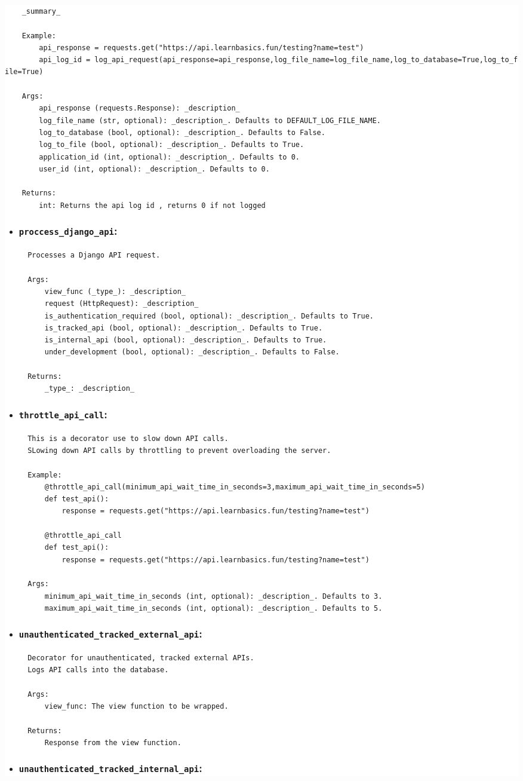         _summary_
        
        Example:
            api_response = requests.get("https://api.learnbasics.fun/testing?name=test")
            api_log_id = log_api_request(api_response=api_response,log_file_name=log_file_name,log_to_database=True,log_to_file=True)
        
        Args:
            api_response (requests.Response): _description_
            log_file_name (str, optional): _description_. Defaults to DEFAULT_LOG_FILE_NAME.
            log_to_database (bool, optional): _description_. Defaults to False.
            log_to_file (bool, optional): _description_. Defaults to True.
            application_id (int, optional): _description_. Defaults to 0.
            user_id (int, optional): _description_. Defaults to 0.
        
        Returns:
            int: Returns the api log id , returns 0 if not logged
- ### **`proccess_django_api`**: 

        Processes a Django API request.
        
        Args:
            view_func (_type_): _description_
            request (HttpRequest): _description_
            is_authentication_required (bool, optional): _description_. Defaults to True.
            is_tracked_api (bool, optional): _description_. Defaults to True.
            is_internal_api (bool, optional): _description_. Defaults to True.
            under_development (bool, optional): _description_. Defaults to False.
        
        Returns:
            _type_: _description_
- ### **`throttle_api_call`**: 

        This is a decorator use to slow down API calls.
        SLowing down API calls by throttling to prevent overloading the server.
        
        Example:
            @throttle_api_call(minimum_api_wait_time_in_seconds=3,maximum_api_wait_time_in_seconds=5)
            def test_api():
                response = requests.get("https://api.learnbasics.fun/testing?name=test")
        
            @throttle_api_call
            def test_api():
                response = requests.get("https://api.learnbasics.fun/testing?name=test")
        
        Args:
            minimum_api_wait_time_in_seconds (int, optional): _description_. Defaults to 3.
            maximum_api_wait_time_in_seconds (int, optional): _description_. Defaults to 5.
- ### **`unauthenticated_tracked_external_api`**: 

        Decorator for unauthenticated, tracked external APIs.
        Logs API calls into the database.
        
        Args:
            view_func: The view function to be wrapped.
        
        Returns:
            Response from the view function.
- ### **`unauthenticated_tracked_internal_api`**: 
